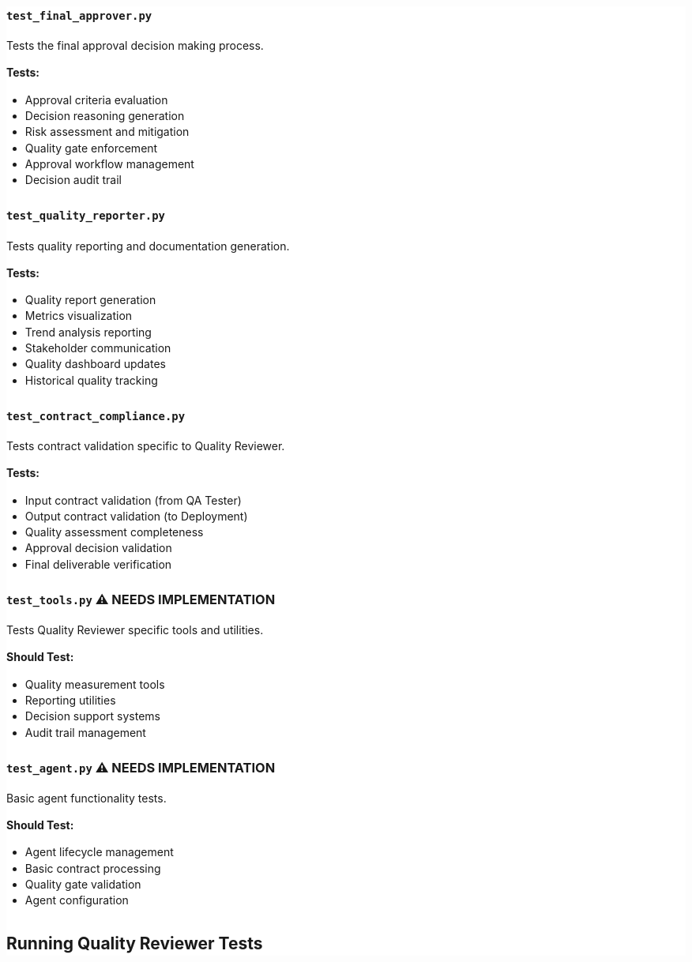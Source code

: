 ### `test_final_approver.py`
Tests the final approval decision making process.

**Tests:**
- Approval criteria evaluation
- Decision reasoning generation
- Risk assessment and mitigation
- Quality gate enforcement
- Approval workflow management
- Decision audit trail

### `test_quality_reporter.py`
Tests quality reporting and documentation generation.

**Tests:**
- Quality report generation
- Metrics visualization
- Trend analysis reporting
- Stakeholder communication
- Quality dashboard updates
- Historical quality tracking

### `test_contract_compliance.py`
Tests contract validation specific to Quality Reviewer.

**Tests:**
- Input contract validation (from QA Tester)
- Output contract validation (to Deployment)
- Quality assessment completeness
- Approval decision validation
- Final deliverable verification

### `test_tools.py` ⚠️ NEEDS IMPLEMENTATION
Tests Quality Reviewer specific tools and utilities.

**Should Test:**
- Quality measurement tools
- Reporting utilities
- Decision support systems
- Audit trail management

### `test_agent.py` ⚠️ NEEDS IMPLEMENTATION
Basic agent functionality tests.

**Should Test:**
- Agent lifecycle management
- Basic contract processing
- Quality gate validation
- Agent configuration

## Running Quality Reviewer Tests

